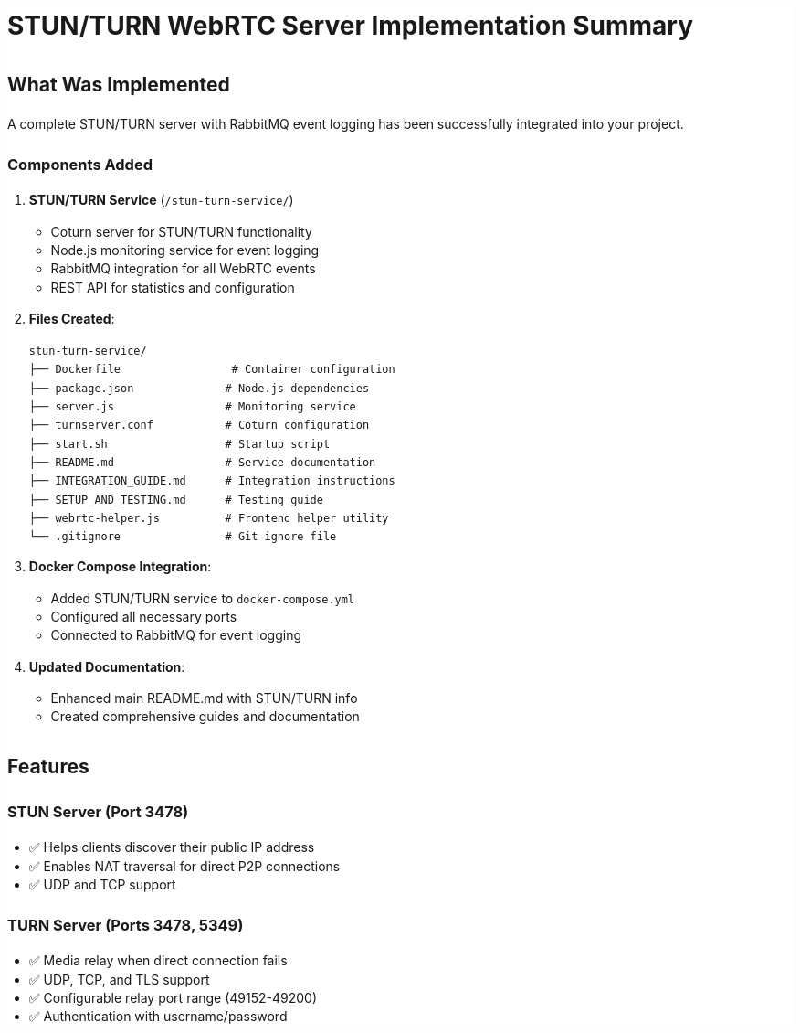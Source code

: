 # STUN/TURN WebRTC Server Implementation Summary

## What Was Implemented

A complete STUN/TURN server with RabbitMQ event logging has been successfully integrated into your project.

### Components Added

1. **STUN/TURN Service** (`/stun-turn-service/`)
   - Coturn server for STUN/TURN functionality
   - Node.js monitoring service for event logging
   - RabbitMQ integration for all WebRTC events
   - REST API for statistics and configuration

2. **Files Created**:
   ```
   stun-turn-service/
   ├── Dockerfile                 # Container configuration
   ├── package.json              # Node.js dependencies
   ├── server.js                 # Monitoring service
   ├── turnserver.conf           # Coturn configuration
   ├── start.sh                  # Startup script
   ├── README.md                 # Service documentation
   ├── INTEGRATION_GUIDE.md      # Integration instructions
   ├── SETUP_AND_TESTING.md      # Testing guide
   ├── webrtc-helper.js          # Frontend helper utility
   └── .gitignore                # Git ignore file
   ```

3. **Docker Compose Integration**:
   - Added STUN/TURN service to `docker-compose.yml`
   - Configured all necessary ports
   - Connected to RabbitMQ for event logging

4. **Updated Documentation**:
   - Enhanced main README.md with STUN/TURN info
   - Created comprehensive guides and documentation

## Features

### STUN Server (Port 3478)
- ✅ Helps clients discover their public IP address
- ✅ Enables NAT traversal for direct P2P connections
- ✅ UDP and TCP support

### TURN Server (Ports 3478, 5349)
- ✅ Media relay when direct connection fails
- ✅ UDP, TCP, and TLS support
- ✅ Configurable relay port range (49152-49200)
- ✅ Authentication with username/password
